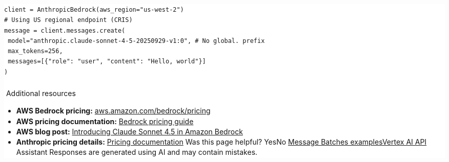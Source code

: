 ```
client = AnthropicBedrock(aws_region="us-west-2")
# Using US regional endpoint (CRIS)
message = client.messages.create(
 model="anthropic.claude-sonnet-4-5-20250929-v1:0", # No global. prefix
 max_tokens=256,
 messages=[{"role": "user", "content": "Hello, world"}]
)
```
### 
[​](#additional-resources)
Additional resources
 * **AWS Bedrock pricing:** [aws.amazon.com/bedrock/pricing](https://aws.amazon.com/bedrock/pricing/)
 * **AWS pricing documentation:** [Bedrock pricing guide](https://docs.aws.amazon.com/bedrock/latest/userguide/bedrock-pricing.html)
 * **AWS blog post:** [Introducing Claude Sonnet 4.5 in Amazon Bedrock](https://aws.amazon.com/blogs/aws/introducing-claude-sonnet-4-5-in-amazon-bedrock-anthropics-most-intelligent-model-best-for-coding-and-complex-agents/)
 * **Anthropic pricing details:** [Pricing documentation](/en/docs/about-claude/pricing#third-party-platform-pricing)
Was this page helpful?
YesNo
[Message Batches examples](/en/api/messages-batch-examples)[Vertex AI API](/en/api/claude-on-vertex-ai)
Assistant
Responses are generated using AI and may contain mistakes.
